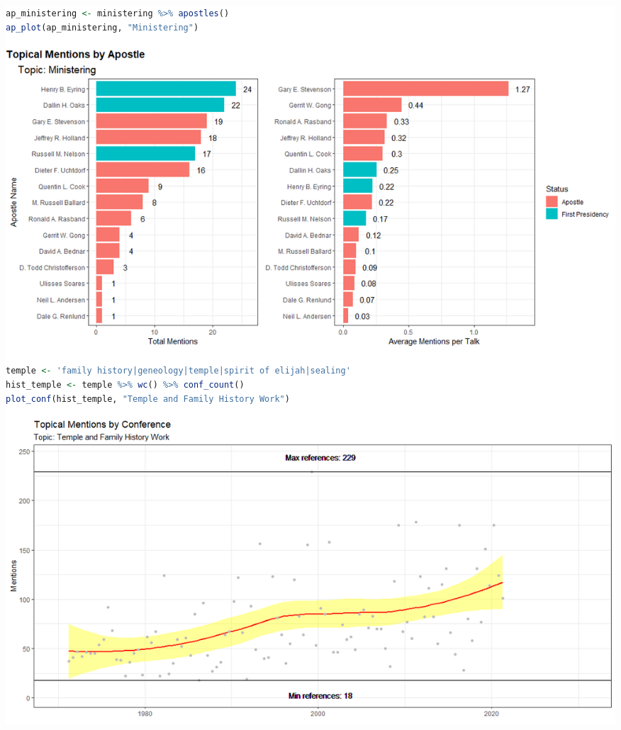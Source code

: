 ```r
ap_ministering <- ministering %>% apostles()
ap_plot(ap_ministering, "Ministering")
```

![](final_files/figure-html/topics-4.png)

```r
temple <- 'family history|geneology|temple|spirit of elijah|sealing'
hist_temple <- temple %>% wc() %>% conf_count()
plot_conf(hist_temple, "Temple and Family History Work")
```

![](final_files/figure-html/topics-5.png)
